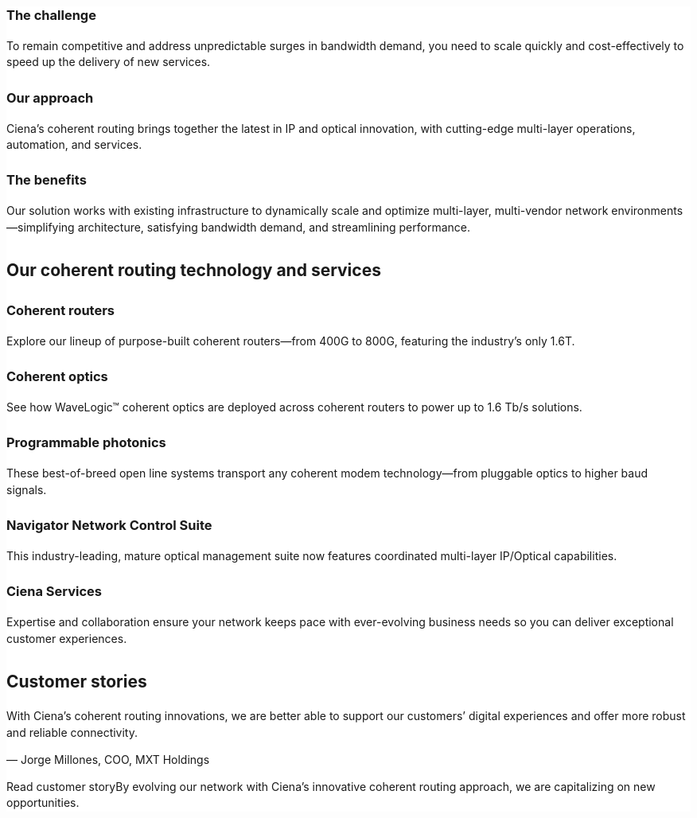### The challenge

To remain competitive and address unpredictable surges in bandwidth demand, you need to scale quickly and cost-effectively to speed up the delivery of new services.

### Our approach

Ciena’s coherent routing brings together the latest in IP and optical innovation, with cutting-edge multi-layer operations, automation, and services.

### The benefits

Our solution works with existing infrastructure to dynamically scale and optimize multi-layer, multi-vendor network environments—simplifying architecture, satisfying bandwidth demand, and streamlining performance.

## Our coherent routing technology and services

### Coherent routers

Explore our lineup of purpose-built coherent routers—from 400G to 800G, featuring the industry’s only 1.6T.

### Coherent optics

See how WaveLogic™ coherent optics are deployed across coherent routers to power up to 1.6 Tb/s solutions.

### Programmable photonics

These best-of-breed open line systems transport any coherent modem technology—from pluggable optics to higher baud signals.

### Navigator Network Control Suite

This industry-leading, mature optical management suite now features coordinated multi-layer IP/Optical capabilities.

### Ciena Services

Expertise and collaboration ensure your network keeps pace with ever-evolving business needs so you can deliver exceptional customer experiences.

## Customer stories

With Ciena’s coherent routing innovations, we are better able to support our customers’ digital experiences and offer more robust and reliable connectivity.


— Jorge Millones, COO, MXT Holdings

Read customer storyBy evolving our network with Ciena’s innovative coherent routing approach, we are capitalizing on new opportunities.

